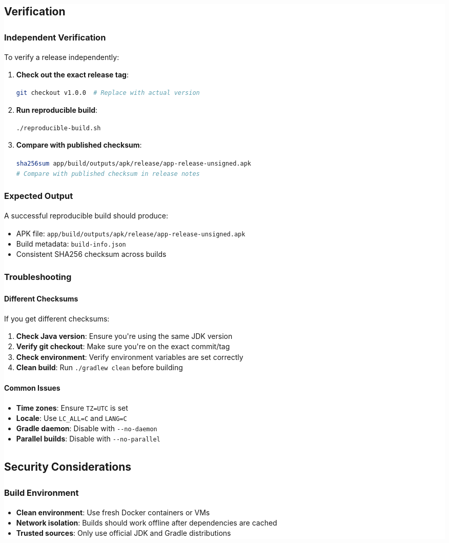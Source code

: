 ## Verification

### Independent Verification

To verify a release independently:

1. **Check out the exact release tag**:
   ```bash
   git checkout v1.0.0  # Replace with actual version
   ```

2. **Run reproducible build**:
   ```bash
   ./reproducible-build.sh
   ```

3. **Compare with published checksum**:
   ```bash
   sha256sum app/build/outputs/apk/release/app-release-unsigned.apk
   # Compare with published checksum in release notes
   ```

### Expected Output

A successful reproducible build should produce:
- APK file: `app/build/outputs/apk/release/app-release-unsigned.apk`
- Build metadata: `build-info.json`
- Consistent SHA256 checksum across builds

### Troubleshooting

#### Different Checksums

If you get different checksums:

1. **Check Java version**: Ensure you're using the same JDK version
2. **Verify git checkout**: Make sure you're on the exact commit/tag
3. **Check environment**: Verify environment variables are set correctly
4. **Clean build**: Run `./gradlew clean` before building

#### Common Issues

- **Time zones**: Ensure `TZ=UTC` is set
- **Locale**: Use `LC_ALL=C` and `LANG=C`
- **Gradle daemon**: Disable with `--no-daemon`
- **Parallel builds**: Disable with `--no-parallel`

## Security Considerations

### Build Environment

- **Clean environment**: Use fresh Docker containers or VMs
- **Network isolation**: Builds should work offline after dependencies are cached
- **Trusted sources**: Only use official JDK and Gradle distributions
